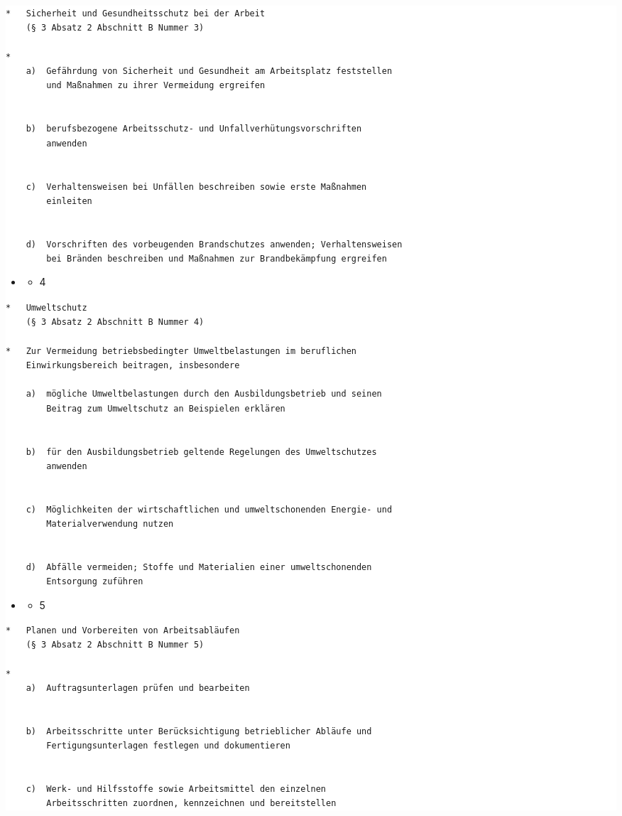     *   Sicherheit und Gesundheitsschutz bei der Arbeit
        (§ 3 Absatz 2 Abschnitt B Nummer 3)

    *
        a)  Gefährdung von Sicherheit und Gesundheit am Arbeitsplatz feststellen
            und Maßnahmen zu ihrer Vermeidung ergreifen


        b)  berufsbezogene Arbeitsschutz- und Unfallverhütungsvorschriften
            anwenden


        c)  Verhaltensweisen bei Unfällen beschreiben sowie erste Maßnahmen
            einleiten


        d)  Vorschriften des vorbeugenden Brandschutzes anwenden; Verhaltensweisen
            bei Bränden beschreiben und Maßnahmen zur Brandbekämpfung ergreifen





*    *   4

    *   Umweltschutz
        (§ 3 Absatz 2 Abschnitt B Nummer 4)

    *   Zur Vermeidung betriebsbedingter Umweltbelastungen im beruflichen
        Einwirkungsbereich beitragen, insbesondere

        a)  mögliche Umweltbelastungen durch den Ausbildungsbetrieb und seinen
            Beitrag zum Umweltschutz an Beispielen erklären


        b)  für den Ausbildungsbetrieb geltende Regelungen des Umweltschutzes
            anwenden


        c)  Möglichkeiten der wirtschaftlichen und umweltschonenden Energie- und
            Materialverwendung nutzen


        d)  Abfälle vermeiden; Stoffe und Materialien einer umweltschonenden
            Entsorgung zuführen





*    *   5

    *   Planen und Vorbereiten von Arbeitsabläufen
        (§ 3 Absatz 2 Abschnitt B Nummer 5)

    *
        a)  Auftragsunterlagen prüfen und bearbeiten


        b)  Arbeitsschritte unter Berücksichtigung betrieblicher Abläufe und
            Fertigungsunterlagen festlegen und dokumentieren


        c)  Werk- und Hilfsstoffe sowie Arbeitsmittel den einzelnen
            Arbeitsschritten zuordnen, kennzeichnen und bereitstellen
